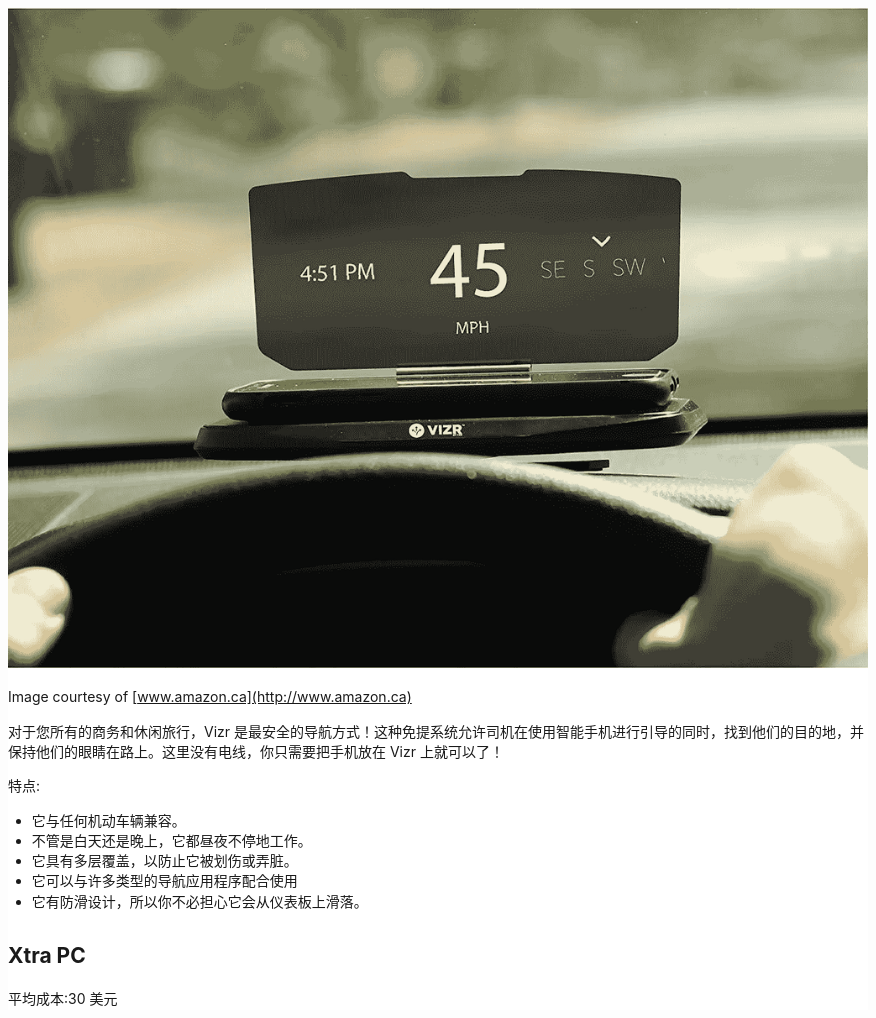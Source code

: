 ![](img/26ac286e318a74ccb6033f29899346e8.png)

Image courtesy of [www.amazon.ca](http://www.amazon.ca)

对于您所有的商务和休闲旅行，Vizr 是最安全的导航方式！这种免提系统允许司机在使用智能手机进行引导的同时，找到他们的目的地，并保持他们的眼睛在路上。这里没有电线，你只需要把手机放在 Vizr 上就可以了！

特点:

*   它与任何机动车辆兼容。
*   不管是白天还是晚上，它都昼夜不停地工作。
*   它具有多层覆盖，以防止它被划伤或弄脏。
*   它可以与许多类型的导航应用程序配合使用
*   它有防滑设计，所以你不必担心它会从仪表板上滑落。

## Xtra PC
平均成本:30 美元
